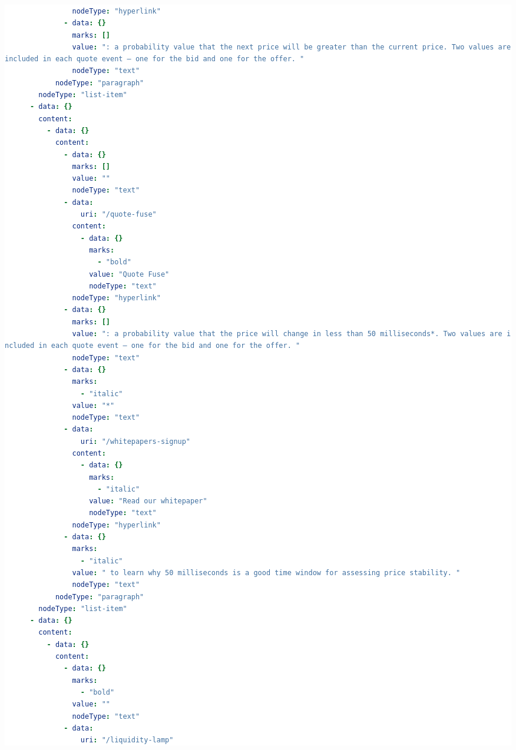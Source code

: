 ```yaml
                nodeType: "hyperlink"
              - data: {}
                marks: []
                value: ": a probability value that the next price will be greater than the current price. Two values are included in each quote event – one for the bid and one for the offer. "
                nodeType: "text"
            nodeType: "paragraph"
        nodeType: "list-item"
      - data: {}
        content:
          - data: {}
            content:
              - data: {}
                marks: []
                value: ""
                nodeType: "text"
              - data:
                  uri: "/quote-fuse"
                content:
                  - data: {}
                    marks:
                      - "bold"
                    value: "Quote Fuse"
                    nodeType: "text"
                nodeType: "hyperlink"
              - data: {}
                marks: []
                value: ": a probability value that the price will change in less than 50 milliseconds*. Two values are included in each quote event – one for the bid and one for the offer. "
                nodeType: "text"
              - data: {}
                marks:
                  - "italic"
                value: "*"
                nodeType: "text"
              - data:
                  uri: "/whitepapers-signup"
                content:
                  - data: {}
                    marks:
                      - "italic"
                    value: "Read our whitepaper"
                    nodeType: "text"
                nodeType: "hyperlink"
              - data: {}
                marks:
                  - "italic"
                value: " to learn why 50 milliseconds is a good time window for assessing price stability. "
                nodeType: "text"
            nodeType: "paragraph"
        nodeType: "list-item"
      - data: {}
        content:
          - data: {}
            content:
              - data: {}
                marks:
                  - "bold"
                value: ""
                nodeType: "text"
              - data:
                  uri: "/liquidity-lamp"
```